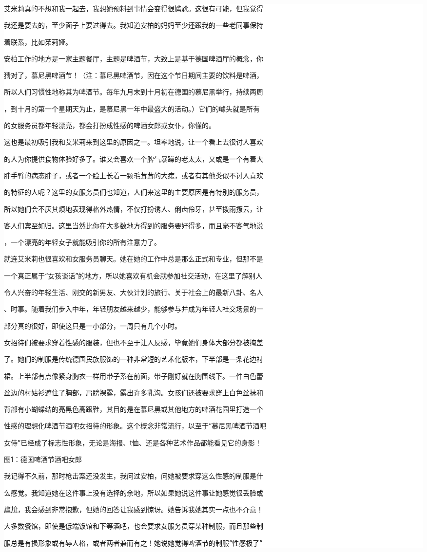 艾米莉真的不想和我一起去，我想她预料到事情会变得很尴尬。这很有可能，但我觉得

我还是要去的，至少面子上要过得去。我知道安柏的妈妈至少还跟我的一些老同事保持

着联系，比如茱莉娅。

安柏工作的地方是一家主题餐厅，主题是啤酒节，大致上是基于德国啤酒厅的概念，你

猜对了，慕尼黑啤酒节！（注：慕尼黑啤酒节，因在这个节日期间主要的饮料是啤酒，

所以人们习惯性地称其为啤酒节。每年九月末到十月初在德国的慕尼黑举行，持续两周

，到十月的第一个星期天为止，是慕尼黑一年中最盛大的活动。）它们的噱头就是所有

的女服务员都年轻漂亮，都会打扮成性感的啤酒女郎或女仆，你懂的。

这也是最初吸引我和艾米莉来到这里的原因之一。坦率地说，让一个看上去很讨人喜欢

的人为你提供食物体验好多了。谁又会喜欢一个脾气暴躁的老太太，又或是一个有着大

胖手臂的病态胖子，或者一个脸上长着一颗毛茸茸的大痣，或者有其他类似不讨人喜欢

的特征的人呢？这里的女服务员们也知道，人们来这里的主要原因是有特别的服务员，

所以她们会不厌其烦地表现得格外热情，不仅打扮诱人、俐齿伶牙，甚至拨雨撩云，让

客人们宾至如归。这里当然比你在大多数地方得到的服务要好得多，而且毫不客气地说

，一个漂亮的年轻女子就能吸引你的所有注意力了。

就连艾米莉也很喜欢和女服务员聊天。她在她的工作中总是那么正式和专业，但那不是

一个真正属于“女孩谈话”的地方，所以她喜欢有机会就参加社交活动，在这里了解别人

令人兴奋的年轻生活、刚交的新男友、大伙计划的旅行、关于社会上的最新八卦、名人

、时事。随着我们步入中年，年轻朋友越来越少，能够参与并成为年轻人社交场景的一

部分真的很好，即使这只是一小部分，一周只有几个小时。

女招待们被要求穿着性感的服装，但也不至于让人反感，毕竟她们身体大部分都被掩盖

了。她们的制服是传统德国民族服饰的一种非常短的艺术化版本，下半部是一条花边衬

裙。上半部有点像紧身胸衣一样用带子系在前面，带子刚好就在胸围线下。一件白色蕾

丝边的村姑衫遮住了胸部，肩膀裸露，露出许多乳沟。女孩们还被要求穿上白色丝袜和

背部有小蝴蝶结的亮黑色高跟鞋，其目的是在慕尼黑或其他地方的啤酒花园里打造一个

性感的理想化啤酒节酒吧女招待的形象。这个概念非常流行，以至于“慕尼黑啤酒节酒吧

女侍”已经成了标志性形象，无论是海报、t恤、还是各种艺术作品都能看见它的身影！

图1：德国啤酒节酒吧女郎

我记得不久前，那时枪击案还没发生，我问过安柏，问她被要求穿这么性感的制服是什

么感觉。我知道她在这件事上没有选择的余地，所以如果她说这件事让她感觉很丢脸或

尴尬，我会感到非常抱歉，但她的回答让我感到惊讶。她告诉我她其实一点也不介意！

大多数餐馆，即使是低端饭馆和下等酒吧，也会要求女服务员穿某种制服，而且那些制

服总是有损形象或有辱人格，或者两者兼而有之！她说她觉得啤酒节的制服“性感极了”
